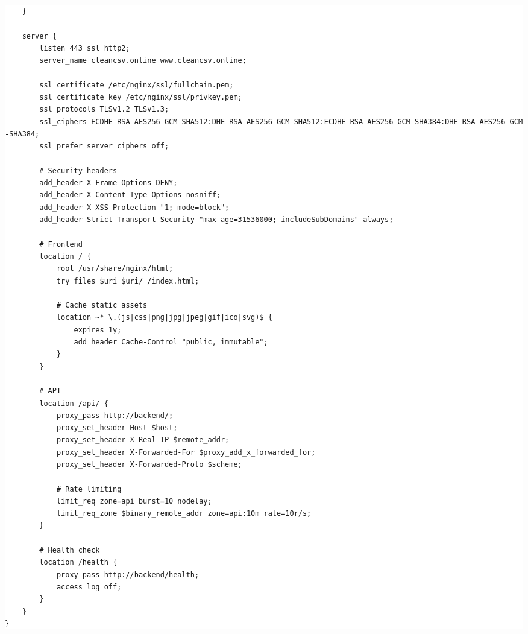 ```nginx
    }

    server {
        listen 443 ssl http2;
        server_name cleancsv.online www.cleancsv.online;

        ssl_certificate /etc/nginx/ssl/fullchain.pem;
        ssl_certificate_key /etc/nginx/ssl/privkey.pem;
        ssl_protocols TLSv1.2 TLSv1.3;
        ssl_ciphers ECDHE-RSA-AES256-GCM-SHA512:DHE-RSA-AES256-GCM-SHA512:ECDHE-RSA-AES256-GCM-SHA384:DHE-RSA-AES256-GCM-SHA384;
        ssl_prefer_server_ciphers off;

        # Security headers
        add_header X-Frame-Options DENY;
        add_header X-Content-Type-Options nosniff;
        add_header X-XSS-Protection "1; mode=block";
        add_header Strict-Transport-Security "max-age=31536000; includeSubDomains" always;

        # Frontend
        location / {
            root /usr/share/nginx/html;
            try_files $uri $uri/ /index.html;
            
            # Cache static assets
            location ~* \.(js|css|png|jpg|jpeg|gif|ico|svg)$ {
                expires 1y;
                add_header Cache-Control "public, immutable";
            }
        }

        # API
        location /api/ {
            proxy_pass http://backend/;
            proxy_set_header Host $host;
            proxy_set_header X-Real-IP $remote_addr;
            proxy_set_header X-Forwarded-For $proxy_add_x_forwarded_for;
            proxy_set_header X-Forwarded-Proto $scheme;
            
            # Rate limiting
            limit_req zone=api burst=10 nodelay;
            limit_req_zone $binary_remote_addr zone=api:10m rate=10r/s;
        }

        # Health check
        location /health {
            proxy_pass http://backend/health;
            access_log off;
        }
    }
}
```
